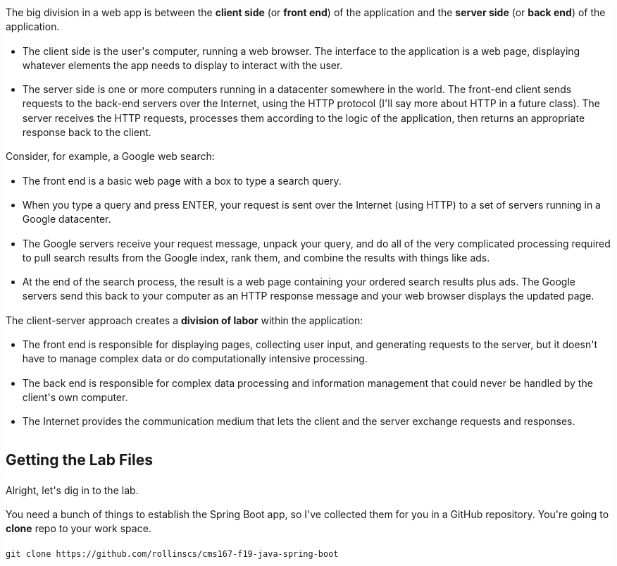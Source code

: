 The big division in a web app is between the **client side** (or **front end**) of the application and the **server side** (or **back end**) 
of the application.

- The client side is the user's computer, running a web browser. The interface to the application is a web page, displaying whatever
elements the app needs to display to interact with the user.

- The server side is one or more computers running in a datacenter somewhere in the world. The front-end client sends requests to the
back-end servers over the Internet, using the HTTP protocol (I'll say more about HTTP in a future class). The server receives the HTTP
requests, processes them according to the logic of the application, then returns an appropriate response back to the client.

Consider, for example, a Google web search:

- The front end is a basic web page with a box to type a search query.

- When you type a query and press ENTER, your request is sent over the Internet (using HTTP) to a set of servers running in a Google
datacenter.

- The Google servers receive your request message, unpack your query, and do all of the very complicated processing required
to pull search results from the Google index, rank them, and combine the results with things like ads.

- At the end of the search process, the result is a web page containing your ordered search results plus ads. The Google servers send
this back to your computer as an HTTP response message and your web browser displays the updated page.

The client-server approach creates a **division of labor** within the application:

- The front end is responsible for displaying pages, collecting user input, and generating requests to the server, but it doesn't have to
manage complex data or do computationally intensive processing.

- The back end is responsible for complex data processing and information management that could never be handled by the client's own
computer.

- The Internet provides the communication medium that lets the client and the server exchange requests and responses.


## Getting the Lab Files

Alright, let's dig in to the lab.

You need a bunch of things to establish the Spring Boot app, so I've collected them for you in a GitHub repository. You're going to **clone**
repo to your work space.

```
git clone https://github.com/rollinscs/cms167-f19-java-spring-boot
```
